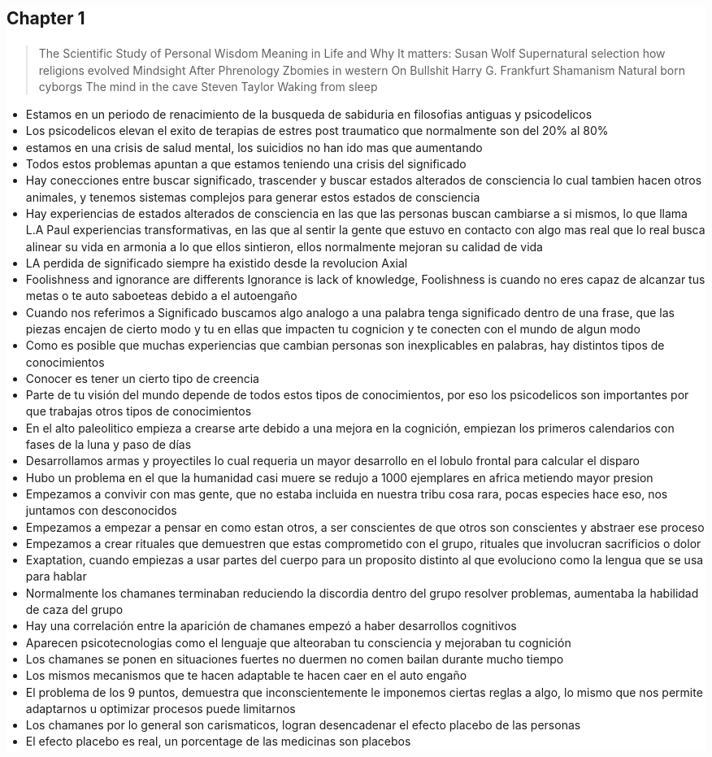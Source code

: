 ## Chapter 1
> The Scientific Study of Personal Wisdom
> Meaning in Life and Why It matters: Susan Wolf
> Supernatural selection how religions evolved
> Mindsight
> After Phrenology
>  Zbomies in western 
>  On Bullshit Harry G. Frankfurt
>  Shamanism
>  Natural born cyborgs
>  The mind in the cave
>  Steven Taylor Waking from sleep
- Estamos en un periodo de renacimiento de la busqueda de sabiduria en filosofias antiguas y psicodelicos
- Los psicodelicos elevan el exito de terapias de estres post traumatico que normalmente son del 20% al 80%
- estamos en una crisis de salud mental, los suicidios no han ido mas que aumentando
- Todos estos problemas apuntan a que estamos teniendo una crisis del significado
- Hay conecciones entre buscar significado, trascender y buscar estados alterados de consciencia lo cual tambien hacen otros animales, y tenemos sistemas complejos para generar estos estados de consciencia
- Hay experiencias de estados alterados de consciencia en las que las personas buscan cambiarse a si mismos, lo que llama L.A Paul experiencias transformativas, en las que al sentir la gente que estuvo en contacto con algo mas real que lo real busca alinear su vida en armonia a lo que ellos sintieron, ellos normalmente mejoran su calidad de vida
- LA perdida de significado siempre ha existido desde la revolucion Axial
- Foolishness and ignorance are differents Ignorance is lack of knowledge, Foolishness is cuando no eres capaz de alcanzar tus metas o te auto saboeteas debido a el autoengaño
- Cuando nos referimos a Significado buscamos algo analogo a una palabra tenga significado dentro de una frase, que las piezas encajen de cierto modo y tu en ellas que impacten tu cognicion y te conecten con el mundo de algun modo
- Como es posible que muchas experiencias que cambian personas son inexplicables en palabras, hay distintos tipos de conocimientos
- Conocer es tener un cierto tipo de creencia
- Parte de tu visión del mundo depende de todos estos tipos de conocimientos, por eso los psicodelicos son importantes por que trabajas otros tipos de conocimientos
- En el alto paleolitico empieza a crearse arte debido a una mejora en la cognición, empiezan los primeros calendarios con fases de la luna y paso de días
- Desarrollamos armas y proyectiles lo cual requeria un mayor desarrollo en el lobulo frontal para calcular el disparo
- Hubo un problema en el que la humanidad casi muere se redujo a 1000 ejemplares en africa metiendo mayor presion
- Empezamos a convivir con mas gente, que no estaba incluida en nuestra tribu cosa rara, pocas especies hace eso, nos juntamos con desconocidos
- Empezamos a empezar a pensar en como estan otros, a ser conscientes de que otros son conscientes y abstraer ese proceso
- Empezamos a crear rituales que demuestren que estas comprometido con el grupo, rituales que involucran sacrificios o dolor
- Exaptation, cuando empiezas a usar partes del cuerpo para un proposito distinto al que evoluciono como la lengua que se usa para hablar
- Normalmente los chamanes terminaban reduciendo la discordia dentro del grupo resolver problemas, aumentaba la habilidad de caza del grupo
- Hay una correlación entre la aparición de chamanes empezó a haber desarrollos cognitivos
- Aparecen psicotecnologias como el lenguaje que alteoraban tu consciencia y mejoraban tu cognición
- Los chamanes se ponen en situaciones fuertes no duermen no comen bailan durante mucho tiempo
- Los mismos mecanismos que te hacen adaptable te hacen caer en el auto engaño
- El problema de los 9 puntos, demuestra que inconscientemente le imponemos ciertas reglas a algo, lo mismo que nos permite adaptarnos u optimizar procesos puede limitarnos
- Los chamanes por lo general son carismaticos, logran desencadenar el efecto placebo de las personas
- El efecto placebo es real, un porcentage de las medicinas son placebos